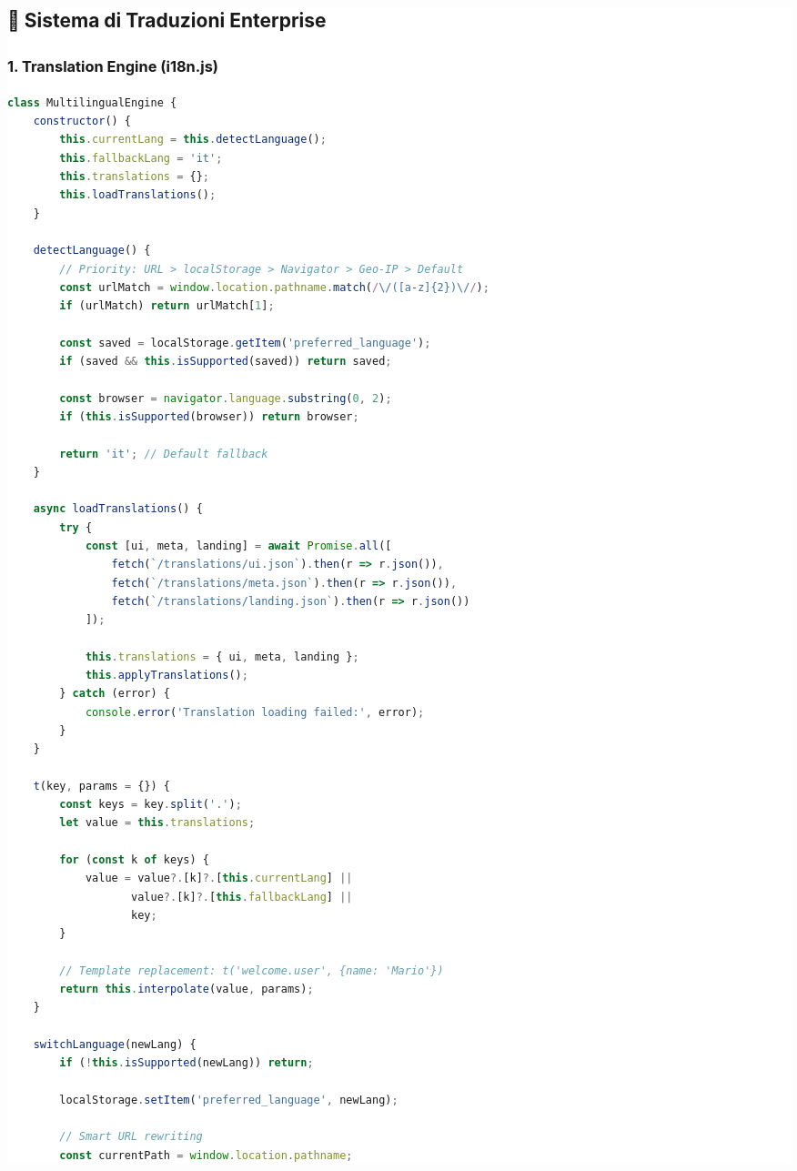 
## 🔧 **Sistema di Traduzioni Enterprise**

### **1. Translation Engine (i18n.js)**
```javascript
class MultilingualEngine {
    constructor() {
        this.currentLang = this.detectLanguage();
        this.fallbackLang = 'it';
        this.translations = {};
        this.loadTranslations();
    }
    
    detectLanguage() {
        // Priority: URL > localStorage > Navigator > Geo-IP > Default
        const urlMatch = window.location.pathname.match(/\/([a-z]{2})\//);
        if (urlMatch) return urlMatch[1];
        
        const saved = localStorage.getItem('preferred_language');
        if (saved && this.isSupported(saved)) return saved;
        
        const browser = navigator.language.substring(0, 2);
        if (this.isSupported(browser)) return browser;
        
        return 'it'; // Default fallback
    }
    
    async loadTranslations() {
        try {
            const [ui, meta, landing] = await Promise.all([
                fetch(`/translations/ui.json`).then(r => r.json()),
                fetch(`/translations/meta.json`).then(r => r.json()),
                fetch(`/translations/landing.json`).then(r => r.json())
            ]);
            
            this.translations = { ui, meta, landing };
            this.applyTranslations();
        } catch (error) {
            console.error('Translation loading failed:', error);
        }
    }
    
    t(key, params = {}) {
        const keys = key.split('.');
        let value = this.translations;
        
        for (const k of keys) {
            value = value?.[k]?.[this.currentLang] || 
                   value?.[k]?.[this.fallbackLang] || 
                   key;
        }
        
        // Template replacement: t('welcome.user', {name: 'Mario'})
        return this.interpolate(value, params);
    }
    
    switchLanguage(newLang) {
        if (!this.isSupported(newLang)) return;
        
        localStorage.setItem('preferred_language', newLang);
        
        // Smart URL rewriting
        const currentPath = window.location.pathname;
```